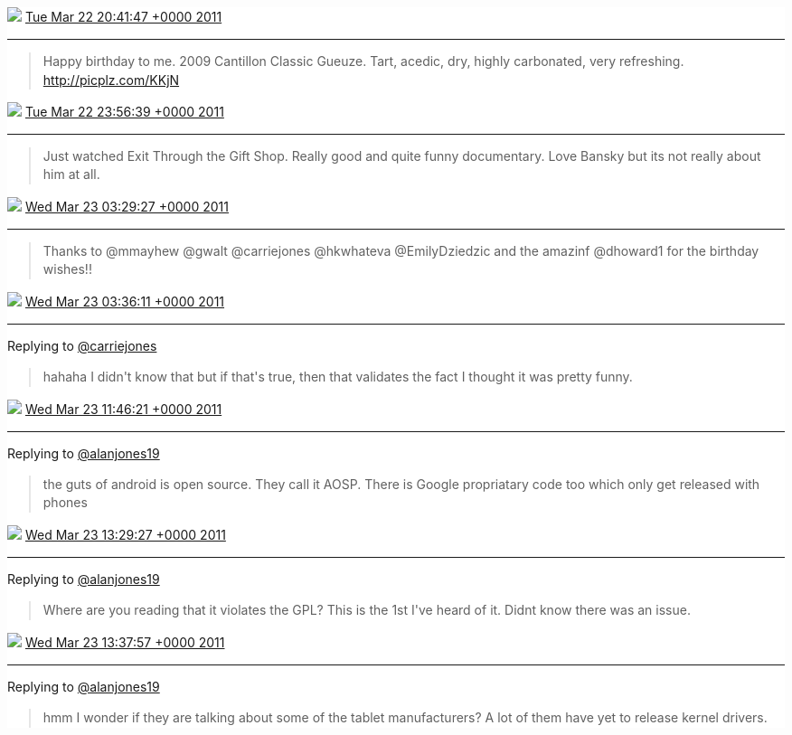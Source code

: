 <img src="media/tweet.ico" width="12" /> [Tue Mar 22 20:41:47 +0000 2011](https://twitter.com/nhudson/status/50296134639427585)

----

> Happy birthday to me. 2009 Cantillon Classic Gueuze. Tart, acedic, dry, highly carbonated, very refreshing. http://picplz.com/KKjN

<img src="media/tweet.ico" width="12" /> [Tue Mar 22 23:56:39 +0000 2011](https://twitter.com/nhudson/status/50345172927647744)

----

> Just watched Exit Through the Gift Shop. Really good and quite funny documentary.  Love Bansky but its not really about him at all.

<img src="media/tweet.ico" width="12" /> [Wed Mar 23 03:29:27 +0000 2011](https://twitter.com/nhudson/status/50398728871350272)

----

> Thanks to @mmayhew @gwalt @carriejones @hkwhateva @EmilyDziedzic and the amazinf @dhoward1 for the birthday wishes!!

<img src="media/tweet.ico" width="12" /> [Wed Mar 23 03:36:11 +0000 2011](https://twitter.com/nhudson/status/50400420572561408)

----

Replying to [@carriejones](https://twitter.com/carriejones/status/50517951463440384)

> hahaha I didn't know that but if that's true, then that validates the fact I thought it was pretty funny.

<img src="media/tweet.ico" width="12" /> [Wed Mar 23 11:46:21 +0000 2011](https://twitter.com/nhudson/status/50523775036436480)

----

Replying to [@alanjones19](https://twitter.com/0xAlan/status/50546532650455040)

> the guts of android is open source. They call it AOSP. There is Google propriatary code too which only get released with phones

<img src="media/tweet.ico" width="12" /> [Wed Mar 23 13:29:27 +0000 2011](https://twitter.com/nhudson/status/50549723123290112)

----

Replying to [@alanjones19](https://twitter.com/0xAlan/status/50551575189528577)

> Where are you reading that it violates the GPL?  This is the 1st I've heard of it.  Didnt know there was an issue.

<img src="media/tweet.ico" width="12" /> [Wed Mar 23 13:37:57 +0000 2011](https://twitter.com/nhudson/status/50551861912150016)

----

Replying to [@alanjones19](https://twitter.com/0xAlan/status/50553519371063296)

> hmm I wonder if they are talking about some of the tablet manufacturers?  A lot of them have yet to release kernel drivers.
